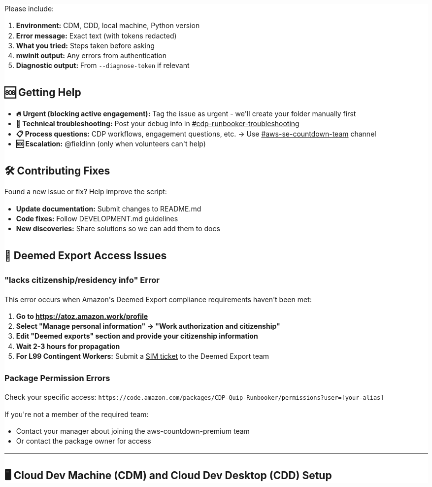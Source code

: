 Please include:
1. **Environment:** CDM, CDD, local machine, Python version
2. **Error message:** Exact text (with tokens redacted)
3. **What you tried:** Steps taken before asking
4. **mwinit output:** Any errors from authentication
5. **Diagnostic output:** From `--diagnose-token` if relevant

## 🆘 **Getting Help**

- **🔥 Urgent (blocking active engagement):** Tag the issue as urgent - we'll create your folder manually first
- **🔧 Technical troubleshooting:** Post your debug info in [#cdp-runbooker-troubleshooting](https://amazon.enterprise.slack.com/archives/C09CGNU5KT6)
- **📋 Process questions:** CDP workflows, engagement questions, etc. → Use [#aws-se-countdown-team](https://amazon.enterprise.slack.com/archives/C0648SGJSP6) channel
- **🆘 Escalation:** @fieldinn (only when volunteers can't help)

## 🛠️ **Contributing Fixes**

Found a new issue or fix? Help improve the script:
- **Update documentation:** Submit changes to README.md
- **Code fixes:** Follow DEVELOPMENT.md guidelines  
- **New discoveries:** Share solutions so we can add them to docs

## 🔐 **Deemed Export Access Issues**

### **"lacks citizenship/residency info" Error**

This error occurs when Amazon's Deemed Export compliance requirements haven't been met:

1. **Go to https://atoz.amazon.work/profile**
2. **Select "Manage personal information" → "Work authorization and citizenship"**
3. **Edit "Deemed exports" section and provide your citizenship information**
4. **Wait 2-3 hours for propagation**
5. **For L99 Contingent Workers:** Submit a [SIM ticket](https://t.corp.amazon.com/create/templates/569bd123-ab6b-4878-995a-5d1eedc91262) to the Deemed Export team

### **Package Permission Errors**

Check your specific access: `https://code.amazon.com/packages/CDP-Quip-Runbooker/permissions?user=[your-alias]`

If you're not a member of the required team:
- Contact your manager about joining the aws-countdown-premium team
- Or contact the package owner for access

---

## 🖥️ **Cloud Dev Machine (CDM) and Cloud Dev Desktop (CDD) Setup**
